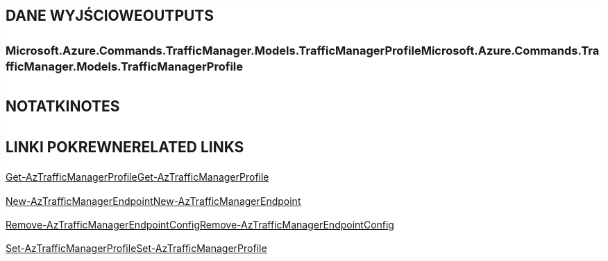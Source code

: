 ## <span data-ttu-id="295eb-182">DANE WYJŚCIOWE</span><span class="sxs-lookup"><span data-stu-id="295eb-182">OUTPUTS</span></span>

### <span data-ttu-id="295eb-183">Microsoft.Azure.Commands.TrafficManager.Models.TrafficManagerProfile</span><span class="sxs-lookup"><span data-stu-id="295eb-183">Microsoft.Azure.Commands.TrafficManager.Models.TrafficManagerProfile</span></span>

## <span data-ttu-id="295eb-184">NOTATKI</span><span class="sxs-lookup"><span data-stu-id="295eb-184">NOTES</span></span>

## <span data-ttu-id="295eb-185">LINKI POKREWNE</span><span class="sxs-lookup"><span data-stu-id="295eb-185">RELATED LINKS</span></span>

[<span data-ttu-id="295eb-186">Get-AzTrafficManagerProfile</span><span class="sxs-lookup"><span data-stu-id="295eb-186">Get-AzTrafficManagerProfile</span></span>](./Get-AzTrafficManagerProfile.md)

[<span data-ttu-id="295eb-187">New-AzTrafficManagerEndpoint</span><span class="sxs-lookup"><span data-stu-id="295eb-187">New-AzTrafficManagerEndpoint</span></span>](./New-AzTrafficManagerEndpoint.md)

[<span data-ttu-id="295eb-188">Remove-AzTrafficManagerEndpointConfig</span><span class="sxs-lookup"><span data-stu-id="295eb-188">Remove-AzTrafficManagerEndpointConfig</span></span>](./Remove-AzTrafficManagerEndpointConfig.md)

[<span data-ttu-id="295eb-189">Set-AzTrafficManagerProfile</span><span class="sxs-lookup"><span data-stu-id="295eb-189">Set-AzTrafficManagerProfile</span></span>](./Set-AzTrafficManagerProfile.md)


